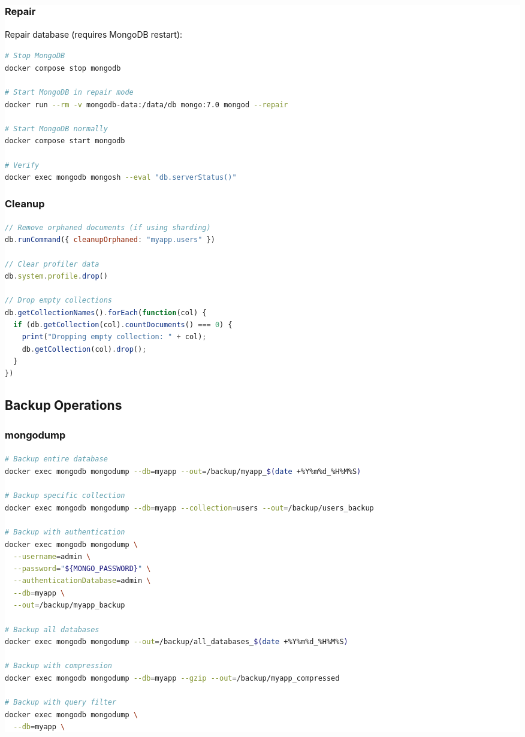 ### Repair

Repair database (requires MongoDB restart):

```bash
# Stop MongoDB
docker compose stop mongodb

# Start MongoDB in repair mode
docker run --rm -v mongodb-data:/data/db mongo:7.0 mongod --repair

# Start MongoDB normally
docker compose start mongodb

# Verify
docker exec mongodb mongosh --eval "db.serverStatus()"
```

### Cleanup

```javascript
// Remove orphaned documents (if using sharding)
db.runCommand({ cleanupOrphaned: "myapp.users" })

// Clear profiler data
db.system.profile.drop()

// Drop empty collections
db.getCollectionNames().forEach(function(col) {
  if (db.getCollection(col).countDocuments() === 0) {
    print("Dropping empty collection: " + col);
    db.getCollection(col).drop();
  }
})
```

## Backup Operations

### mongodump

```bash
# Backup entire database
docker exec mongodb mongodump --db=myapp --out=/backup/myapp_$(date +%Y%m%d_%H%M%S)

# Backup specific collection
docker exec mongodb mongodump --db=myapp --collection=users --out=/backup/users_backup

# Backup with authentication
docker exec mongodb mongodump \
  --username=admin \
  --password="${MONGO_PASSWORD}" \
  --authenticationDatabase=admin \
  --db=myapp \
  --out=/backup/myapp_backup

# Backup all databases
docker exec mongodb mongodump --out=/backup/all_databases_$(date +%Y%m%d_%H%M%S)

# Backup with compression
docker exec mongodb mongodump --db=myapp --gzip --out=/backup/myapp_compressed

# Backup with query filter
docker exec mongodb mongodump \
  --db=myapp \
```